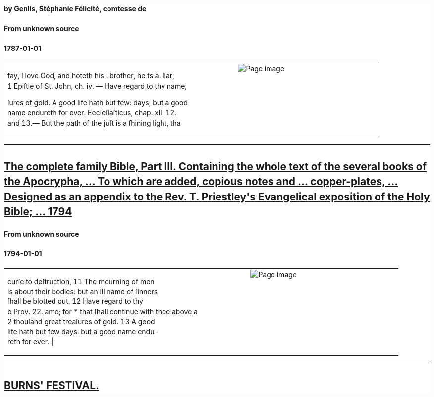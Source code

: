 #### by Genlis, Stéphanie Félicité, comtesse de

#### From unknown source

#### 1787-01-01

<table style="width: 100%;"><tr><td style="width: 50%">

  
fay, I love God, and hoteth his . brother, he ts a. liar,  
1 Epiſtle of St. John, ch. iv. — Have regard to thy name,  
  
  
ſures of gold. A good life hath but few: days, but a good  
name endureth for ever. Eecleſiaſticus, chap. xli. 12.  
and 13.— But the path of the juft is a ſhining light, tha
</td><td style="width: 50%; max-height: 75%; margin: auto; display: block;">
<img alt="Page image" src="https://iiif.archive.org/image/iiif/2/bim_eighteenth-century_religion-considered-as-t_genlis-stphanie-flici_1787_1_0%2Fbim_eighteenth-century_religion-considered-as-t_genlis-stphanie-flici_1787_1_0_jp2.zip%2Fbim_eighteenth-century_religion-considered-as-t_genlis-stphanie-flici_1787_1_0_jp2%2Fbim_eighteenth-century_religion-considered-as-t_genlis-stphanie-flici_1787_1_0_0127.jp2/pct:19.729915312428474,53.10335641981886,68.6198214694438,10.85508790623335/!600,600/0/default.jpg"/>
</td>
</tr></table>

---

## [The complete family Bible, Part III. Containing the whole text of the several books of the Apocrypha, ... To which are added, copious notes and ... copper-plates, ... Designed as an appendix to the Rev. T. Priestley's Evangelical exposition of the Holy Bible; ...  1794](https://archive.org/details/bim_eighteenth-century_the-complete-family-bibl_1794/page/n90/mode/1up?view=theater)

#### From unknown source

#### 1794-01-01

<table style="width: 100%;"><tr><td style="width: 50%">

  
curſe to deſtruction, 11 The mourning of men  
is about their bodies: but an ill name of ſinners  
ſhall be blotted out. 12 Have regard to thy  
b Prov. 22. ame; for * that ſhall continue with thee above a  
2 thouſand great treaſures of gold. 13 A good  
life hath but few days: but a good name endu-  
reth for ever. |
</td><td style="width: 50%; max-height: 75%; margin: auto; display: block;">
<img alt="Page image" src="https://iiif.archive.org/image/iiif/2/bim_eighteenth-century_the-complete-family-bibl_1794%2Fbim_eighteenth-century_the-complete-family-bibl_1794_jp2.zip%2Fbim_eighteenth-century_the-complete-family-bibl_1794_jp2%2Fbim_eighteenth-century_the-complete-family-bibl_1794_0090.jp2/pct:15.037688442211055,79.06390776513706,40.94221105527638,7.902573108345423/!600,600/0/default.jpg"/>
</td>
</tr></table>

---

## [BURNS' FESTIVAL.](http://trove.nla.gov.au/ndp/del/article/8762322)
